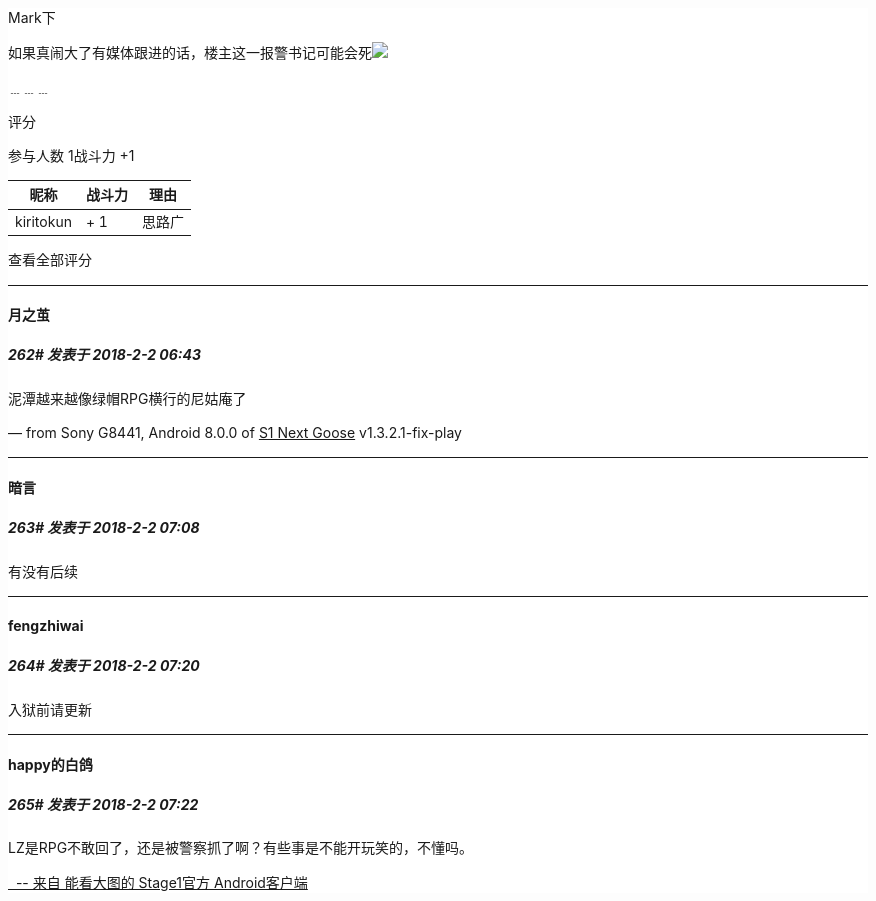 
Mark下

如果真闹大了有媒体跟进的话，楼主这一报警书记可能会死<img src="https://static.saraba1st.com/image/smiley/face2017/034.png" referrerpolicy="no-referrer">


﹍﹍﹍

评分


 参与人数 1战斗力 +1

|昵称|战斗力|理由|
|----|---|---|
| kiritokun| + 1|思路广|


查看全部评分


*****

####  月之茧  
##### 262#       发表于 2018-2-2 06:43


泥潭越来越像绿帽RPG横行的尼姑庵了

— from Sony G8441, Android 8.0.0 of [S1 Next Goose](https://play.google.com/store/apps/details?id=me.ykrank.s1next) v1.3.2.1-fix-play


*****

####  暗言  
##### 263#       发表于 2018-2-2 07:08


有没有后续


*****

####  fengzhiwai  
##### 264#       发表于 2018-2-2 07:20


入狱前请更新


*****

####  happy的白鸽  
##### 265#       发表于 2018-2-2 07:22


LZ是RPG不敢回了，还是被警察抓了啊？有些事是不能开玩笑的，不懂吗。

[  -- 来自 能看大图的 Stage1官方 Android客户端](https://www.coolapk.com/apk/140634)
